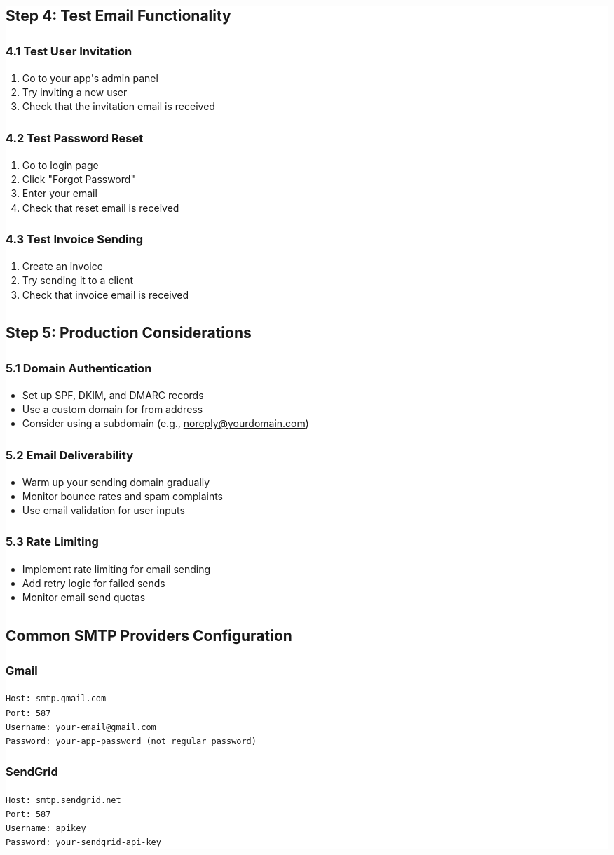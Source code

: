 ## Step 4: Test Email Functionality

### 4.1 Test User Invitation
1. Go to your app's admin panel
2. Try inviting a new user
3. Check that the invitation email is received

### 4.2 Test Password Reset
1. Go to login page
2. Click "Forgot Password"
3. Enter your email
4. Check that reset email is received

### 4.3 Test Invoice Sending
1. Create an invoice
2. Try sending it to a client
3. Check that invoice email is received

## Step 5: Production Considerations

### 5.1 Domain Authentication
- Set up SPF, DKIM, and DMARC records
- Use a custom domain for from address
- Consider using a subdomain (e.g., noreply@yourdomain.com)

### 5.2 Email Deliverability
- Warm up your sending domain gradually
- Monitor bounce rates and spam complaints
- Use email validation for user inputs

### 5.3 Rate Limiting
- Implement rate limiting for email sending
- Add retry logic for failed sends
- Monitor email send quotas

## Common SMTP Providers Configuration

### Gmail
```
Host: smtp.gmail.com
Port: 587
Username: your-email@gmail.com
Password: your-app-password (not regular password)
```

### SendGrid
```
Host: smtp.sendgrid.net
Port: 587
Username: apikey
Password: your-sendgrid-api-key
```
